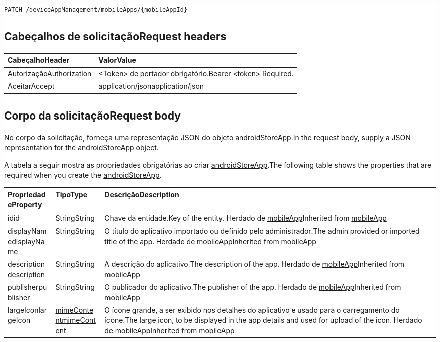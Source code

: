 ``` http
PATCH /deviceAppManagement/mobileApps/{mobileAppId}
```

## <a name="request-headers"></a><span data-ttu-id="42e75-118">Cabeçalhos de solicitação</span><span class="sxs-lookup"><span data-stu-id="42e75-118">Request headers</span></span>
|<span data-ttu-id="42e75-119">Cabeçalho</span><span class="sxs-lookup"><span data-stu-id="42e75-119">Header</span></span>|<span data-ttu-id="42e75-120">Valor</span><span class="sxs-lookup"><span data-stu-id="42e75-120">Value</span></span>|
|:---|:---|
|<span data-ttu-id="42e75-121">Autorização</span><span class="sxs-lookup"><span data-stu-id="42e75-121">Authorization</span></span>|<span data-ttu-id="42e75-122">&lt;Token&gt; de portador obrigatório.</span><span class="sxs-lookup"><span data-stu-id="42e75-122">Bearer &lt;token&gt; Required.</span></span>|
|<span data-ttu-id="42e75-123">Aceitar</span><span class="sxs-lookup"><span data-stu-id="42e75-123">Accept</span></span>|<span data-ttu-id="42e75-124">application/json</span><span class="sxs-lookup"><span data-stu-id="42e75-124">application/json</span></span>|

## <a name="request-body"></a><span data-ttu-id="42e75-125">Corpo da solicitação</span><span class="sxs-lookup"><span data-stu-id="42e75-125">Request body</span></span>
<span data-ttu-id="42e75-126">No corpo da solicitação, forneça uma representação JSON do objeto [androidStoreApp](../resources/intune-apps-androidstoreapp.md).</span><span class="sxs-lookup"><span data-stu-id="42e75-126">In the request body, supply a JSON representation for the [androidStoreApp](../resources/intune-apps-androidstoreapp.md) object.</span></span>

<span data-ttu-id="42e75-127">A tabela a seguir mostra as propriedades obrigatórias ao criar [androidStoreApp](../resources/intune-apps-androidstoreapp.md).</span><span class="sxs-lookup"><span data-stu-id="42e75-127">The following table shows the properties that are required when you create the [androidStoreApp](../resources/intune-apps-androidstoreapp.md).</span></span>

|<span data-ttu-id="42e75-128">Propriedade</span><span class="sxs-lookup"><span data-stu-id="42e75-128">Property</span></span>|<span data-ttu-id="42e75-129">Tipo</span><span class="sxs-lookup"><span data-stu-id="42e75-129">Type</span></span>|<span data-ttu-id="42e75-130">Descrição</span><span class="sxs-lookup"><span data-stu-id="42e75-130">Description</span></span>|
|:---|:---|:---|
|<span data-ttu-id="42e75-131">id</span><span class="sxs-lookup"><span data-stu-id="42e75-131">id</span></span>|<span data-ttu-id="42e75-132">String</span><span class="sxs-lookup"><span data-stu-id="42e75-132">String</span></span>|<span data-ttu-id="42e75-133">Chave da entidade.</span><span class="sxs-lookup"><span data-stu-id="42e75-133">Key of the entity.</span></span> <span data-ttu-id="42e75-134">Herdado de [mobileApp](../resources/intune-apps-mobileapp.md)</span><span class="sxs-lookup"><span data-stu-id="42e75-134">Inherited from [mobileApp](../resources/intune-apps-mobileapp.md)</span></span>|
|<span data-ttu-id="42e75-135">displayName</span><span class="sxs-lookup"><span data-stu-id="42e75-135">displayName</span></span>|<span data-ttu-id="42e75-136">String</span><span class="sxs-lookup"><span data-stu-id="42e75-136">String</span></span>|<span data-ttu-id="42e75-137">O título do aplicativo importado ou definido pelo administrador.</span><span class="sxs-lookup"><span data-stu-id="42e75-137">The admin provided or imported title of the app.</span></span> <span data-ttu-id="42e75-138">Herdado de [mobileApp](../resources/intune-apps-mobileapp.md)</span><span class="sxs-lookup"><span data-stu-id="42e75-138">Inherited from [mobileApp](../resources/intune-apps-mobileapp.md)</span></span>|
|<span data-ttu-id="42e75-139">description</span><span class="sxs-lookup"><span data-stu-id="42e75-139">description</span></span>|<span data-ttu-id="42e75-140">String</span><span class="sxs-lookup"><span data-stu-id="42e75-140">String</span></span>|<span data-ttu-id="42e75-141">A descrição do aplicativo.</span><span class="sxs-lookup"><span data-stu-id="42e75-141">The description of the app.</span></span> <span data-ttu-id="42e75-142">Herdado de [mobileApp](../resources/intune-apps-mobileapp.md)</span><span class="sxs-lookup"><span data-stu-id="42e75-142">Inherited from [mobileApp](../resources/intune-apps-mobileapp.md)</span></span>|
|<span data-ttu-id="42e75-143">publisher</span><span class="sxs-lookup"><span data-stu-id="42e75-143">publisher</span></span>|<span data-ttu-id="42e75-144">String</span><span class="sxs-lookup"><span data-stu-id="42e75-144">String</span></span>|<span data-ttu-id="42e75-145">O publicador do aplicativo.</span><span class="sxs-lookup"><span data-stu-id="42e75-145">The publisher of the app.</span></span> <span data-ttu-id="42e75-146">Herdado de [mobileApp](../resources/intune-apps-mobileapp.md)</span><span class="sxs-lookup"><span data-stu-id="42e75-146">Inherited from [mobileApp](../resources/intune-apps-mobileapp.md)</span></span>|
|<span data-ttu-id="42e75-147">largeIcon</span><span class="sxs-lookup"><span data-stu-id="42e75-147">largeIcon</span></span>|[<span data-ttu-id="42e75-148">mimeContent</span><span class="sxs-lookup"><span data-stu-id="42e75-148">mimeContent</span></span>](../resources/intune-shared-mimecontent.md)|<span data-ttu-id="42e75-149">O ícone grande, a ser exibido nos detalhes do aplicativo e usado para o carregamento do ícone.</span><span class="sxs-lookup"><span data-stu-id="42e75-149">The large icon, to be displayed in the app details and used for upload of the icon.</span></span> <span data-ttu-id="42e75-150">Herdado de [mobileApp](../resources/intune-apps-mobileapp.md)</span><span class="sxs-lookup"><span data-stu-id="42e75-150">Inherited from [mobileApp](../resources/intune-apps-mobileapp.md)</span></span>|